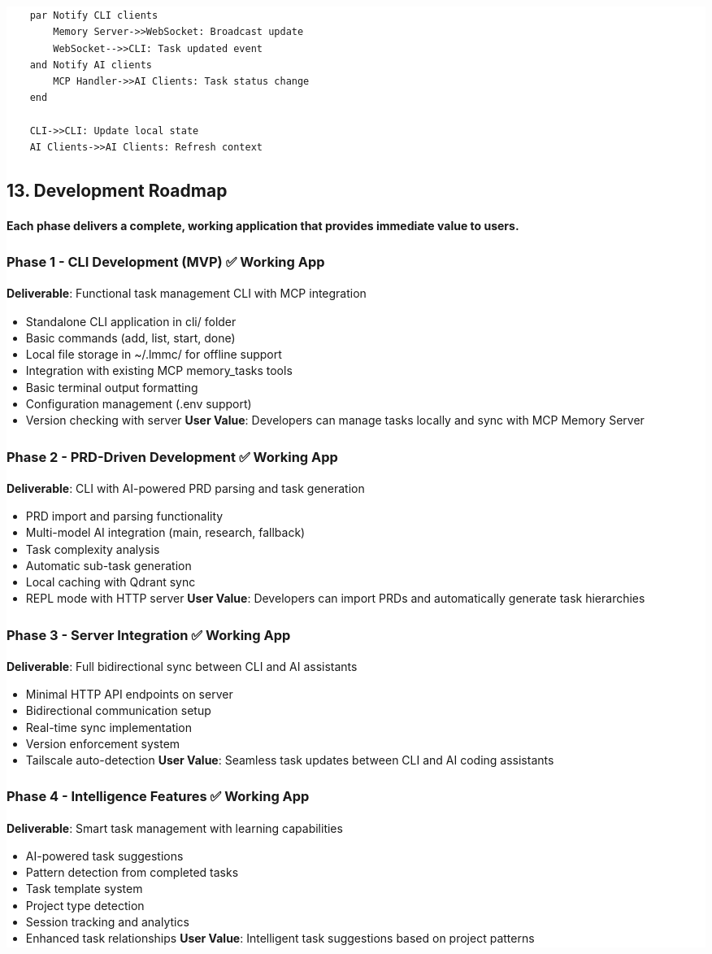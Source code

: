 ```mermaid
    par Notify CLI clients
        Memory Server->>WebSocket: Broadcast update
        WebSocket-->>CLI: Task updated event
    and Notify AI clients
        MCP Handler->>AI Clients: Task status change
    end
    
    CLI->>CLI: Update local state
    AI Clients->>AI Clients: Refresh context
```

## 13. Development Roadmap

**Each phase delivers a complete, working application that provides immediate value to users.**

### Phase 1 - CLI Development (MVP) ✅ Working App
**Deliverable**: Functional task management CLI with MCP integration
- Standalone CLI application in cli/ folder
- Basic commands (add, list, start, done)
- Local file storage in ~/.lmmc/ for offline support
- Integration with existing MCP memory_tasks tools
- Basic terminal output formatting
- Configuration management (.env support)
- Version checking with server
**User Value**: Developers can manage tasks locally and sync with MCP Memory Server

### Phase 2 - PRD-Driven Development ✅ Working App
**Deliverable**: CLI with AI-powered PRD parsing and task generation
- PRD import and parsing functionality
- Multi-model AI integration (main, research, fallback)
- Task complexity analysis
- Automatic sub-task generation
- Local caching with Qdrant sync
- REPL mode with HTTP server
**User Value**: Developers can import PRDs and automatically generate task hierarchies

### Phase 3 - Server Integration ✅ Working App
**Deliverable**: Full bidirectional sync between CLI and AI assistants
- Minimal HTTP API endpoints on server
- Bidirectional communication setup
- Real-time sync implementation
- Version enforcement system
- Tailscale auto-detection
**User Value**: Seamless task updates between CLI and AI coding assistants

### Phase 4 - Intelligence Features ✅ Working App
**Deliverable**: Smart task management with learning capabilities
- AI-powered task suggestions
- Pattern detection from completed tasks
- Task template system
- Project type detection
- Session tracking and analytics
- Enhanced task relationships
**User Value**: Intelligent task suggestions based on project patterns
